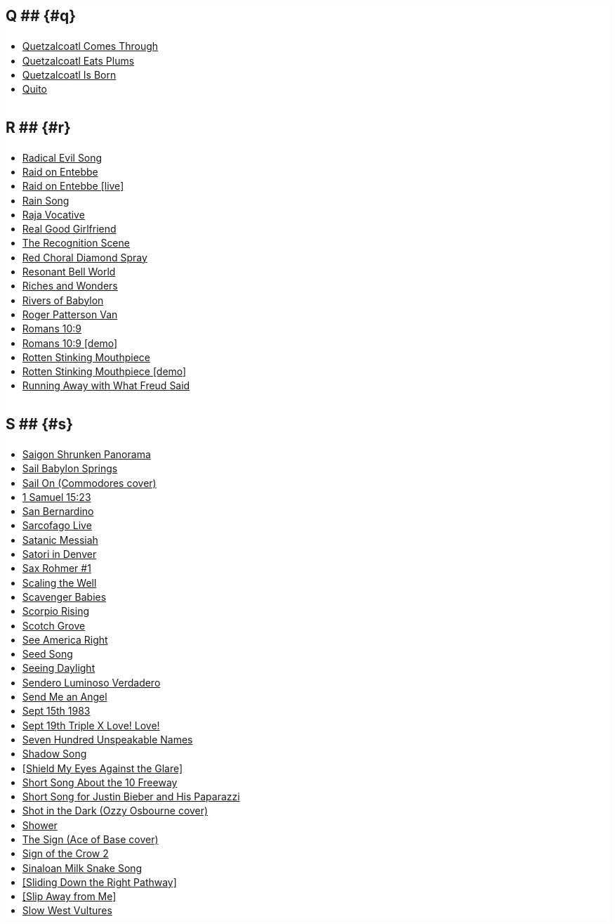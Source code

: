 
## Q ## {#q}

* [Quetzalcoatl Comes Through](yam.html#through)
* [Quetzalcoatl Eats Plums](zopilote.html#plums)
* [Quetzalcoatl Is Born](zopilote.html#born)
* [Quito](wsabh.html#quito)

## R ## {#r}

* [Radical Evil Song](unreleased-mr.html#radicalevil)
* [Raid on Entebbe](jackfaye.html#entebbe)
* [Raid on Entebbe \[live\]](jackfaye.html#entebbe)
* [Rain Song](bitter.html#rain)
* [Raja Vocative](raja.html#vocative)
* [Real Good Girlfriend](unreleased-mr.html#girlfriend)
* [The Recognition Scene](sweden.html#recognition)
* [Red Choral Diamond Spray](hafg.html#spray)
* [Resonant Bell World](brs.html#resonant)
* [Riches and Wonders](ahwt.html#riches)
* [Rivers of Babylon](unreleased-mr.html#babylon)
* [Roger Patterson Van](blackpear.html#patterson)
* [Romans 10:9](tlotwtc.html#romans)
* [Romans 10:9 \[demo\]](tlotwtc.html#romans)
* [Rotten Stinking Mouthpiece](survivors.html#mouthpiece)
* [Rotten Stinking Mouthpiece \[demo\]](survivors.html#mouthpiece)
* [Running Away with What Freud Said](taboo.html#freud)

## S ## {#s}

* [Saigon Shrunken Panorama](unreleased-sz.html#panorama)
* [Sail Babylon Springs](babylon.html#sail)
* [Sail On (Commodores cover)](horace.html#sailon)
* [1 Samuel 15:23](tlotwtc.html#samuel)
* [San Bernardino](heretic.html#bernardino)
* [Sarcofago Live](messiah.html#sarcofago)
* [Satanic Messiah](messiah.html#messiah)
* [Satori in Denver](mcb.html#satori)
* [Sax Rohmer #1](heretic.html#sax)
* [Scaling the Well](ambient.html#well)
* [Scavenger Babies](unreleased-sz.html#scavenger)
* [Scorpio Rising](mcb.html#scorpio)
* [Scotch Grove](coroner.html#scotch)
* [See America Right](tallahassee.html#america)
* [Seed Song](yam.html#seed)
* [Seeing Daylight](brs.html#seeing)
* [Sendero Luminoso Verdadero](brs.html#sendero)
* [Send Me an Angel](sweden.html#angel)
* [Sept 15th 1983](heretic.html#sept)
* [Sept 19th Triple X Love! Love!](sweden.html#sept19)
* [Seven Hundred Unspeakable Names](compilation.html#names)
* [Shadow Song](coroner.html#shadow)
* [\[Shield My Eyes Against the Glare\]](unreleased-sz.html#glare)
* [Short Song About the 10 Freeway](peter.html#tenfreeway)
* [Short Song for Justin Bieber and His Paparazzi](online.html#bieber)
* [Shot in the Dark (Ozzy Osbourne cover)](compilation.html#shot)
* [Shower](unreleased-sz.html#shower)
* [The Sign (Ace of Base cover)](peter.html#thesign)
* [Sign of the Crow 2](online.html#crow)
* [Sinaloan Milk Snake Song](zopilote.html#sinaloan)
* [\[Sliding Down the Right Pathway\]](unreleased-sz.html#pathway)
* [\[Slip Away from Me\]](unreleased-sz.html#slip)
* [Slow West Vultures](wsabh.html#vultures)